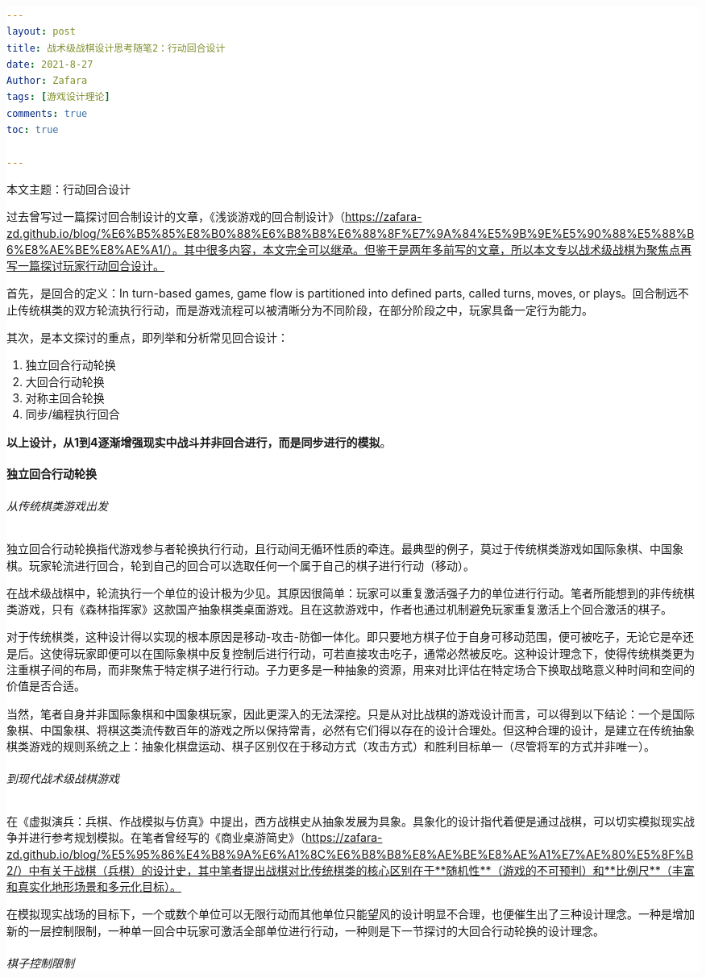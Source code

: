 ```yaml
---
layout: post
title: 战术级战棋设计思考随笔2：行动回合设计
date: 2021-8-27
Author: Zafara
tags: [游戏设计理论]
comments: true
toc: true

---
```


本文主题：行动回合设计

过去曾写过一篇探讨回合制设计的文章，《浅谈游戏的回合制设计》（https://zafara-zd.github.io/blog/%E6%B5%85%E8%B0%88%E6%B8%B8%E6%88%8F%E7%9A%84%E5%9B%9E%E5%90%88%E5%88%B6%E8%AE%BE%E8%AE%A1/）。其中很多内容，本文完全可以继承。但鉴于是两年多前写的文章，所以本文专以战术级战棋为聚焦点再写一篇探讨玩家行动回合设计。

首先，是回合的定义：In turn-based games, game flow is partitioned into defined parts, called turns, moves, or plays。回合制远不止传统棋类的双方轮流执行行动，而是游戏流程可以被清晰分为不同阶段，在部分阶段之中，玩家具备一定行为能力。

其次，是本文探讨的重点，即列举和分析常见回合设计：

1. 独立回合行动轮换
2. 大回合行动轮换
3. 对称主回合轮换
4. 同步/编程执行回合

**以上设计，从1到4逐渐增强现实中战斗并非回合进行，而是同步进行的模拟**。

#### 独立回合行动轮换

###### 从传统棋类游戏出发

独立回合行动轮换指代游戏参与者轮换执行行动，且行动间无循环性质的牵连。最典型的例子，莫过于传统棋类游戏如国际象棋、中国象棋。玩家轮流进行回合，轮到自己的回合可以选取任何一个属于自己的棋子进行行动（移动）。

在战术级战棋中，轮流执行一个单位的设计极为少见。其原因很简单：玩家可以重复激活强子力的单位进行行动。笔者所能想到的非传统棋类游戏，只有《森林指挥家》这款国产抽象棋类桌面游戏。且在这款游戏中，作者也通过机制避免玩家重复激活上个回合激活的棋子。

对于传统棋类，这种设计得以实现的根本原因是移动-攻击-防御一体化。即只要地方棋子位于自身可移动范围，便可被吃子，无论它是卒还是后。这使得玩家即便可以在国际象棋中反复控制后进行行动，可若直接攻击吃子，通常必然被反吃。这种设计理念下，使得传统棋类更为注重棋子间的布局，而非聚焦于特定棋子进行行动。子力更多是一种抽象的资源，用来对比评估在特定场合下换取战略意义种时间和空间的价值是否合适。

当然，笔者自身并非国际象棋和中国象棋玩家，因此更深入的无法深挖。只是从对比战棋的游戏设计而言，可以得到以下结论：一个是国际象棋、中国象棋、将棋这类流传数百年的游戏之所以保持常青，必然有它们得以存在的设计合理处。但这种合理的设计，是建立在传统抽象棋类游戏的规则系统之上：抽象化棋盘运动、棋子区别仅在于移动方式（攻击方式）和胜利目标单一（尽管将军的方式并非唯一）。

###### 到现代战术级战棋游戏

在《虚拟演兵：兵棋、作战模拟与仿真》中提出，西方战棋史从抽象发展为具象。具象化的设计指代着便是通过战棋，可以切实模拟现实战争并进行参考规划模拟。在笔者曾经写的《商业桌游简史》（https://zafara-zd.github.io/blog/%E5%95%86%E4%B8%9A%E6%A1%8C%E6%B8%B8%E8%AE%BE%E8%AE%A1%E7%AE%80%E5%8F%B2/）中有关于战棋（兵棋）的设计史，其中笔者提出战棋对比传统棋类的核心区别在于**随机性**（游戏的不可预判）和**比例尺**（丰富和真实化地形场景和多元化目标）。

在模拟现实战场的目标下，一个或数个单位可以无限行动而其他单位只能望风的设计明显不合理，也便催生出了三种设计理念。一种是增加新的一层控制限制，一种单一回合中玩家可激活全部单位进行行动，一种则是下一节探讨的大回合行动轮换的设计理念。

###### 棋子控制限制
